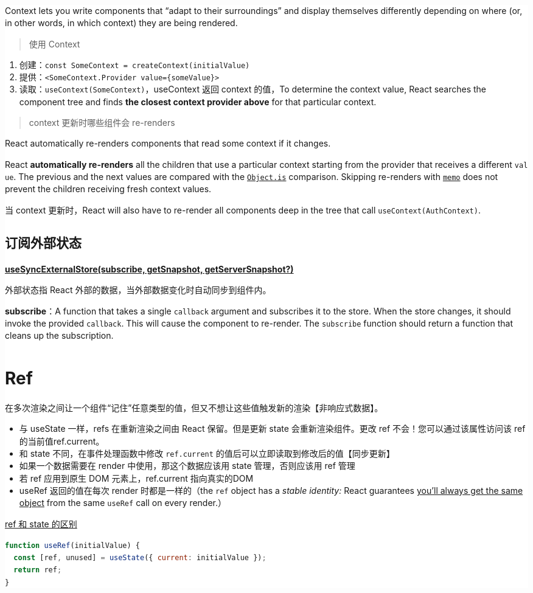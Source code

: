 Context lets you write components that “adapt to their surroundings” and display themselves differently depending on where (or, in other words, in which context) they are being rendered.

> 使用 Context

1. 创建：`const SomeContext = createContext(initialValue)`
2. 提供：`<SomeContext.Provider value={someValue}>`
3. 读取：`useContext(SomeContext)`，useContext 返回 context 的值，To determine the context value, React searches the component tree and finds **the closest context provider above** for that particular context.

> context 更新时哪些组件会 re-renders

React automatically re-renders components that read some context if it changes.

React **automatically re-renders** all the children that use a particular context starting from the provider that receives a different `value`. The previous and the next values are compared with the [`Object.is`](https://developer.mozilla.org/en-US/docs/Web/JavaScript/Reference/Global_Objects/Object/is) comparison. Skipping re-renders with [`memo`](https://react.dev/reference/react/memo) does not prevent the children receiving fresh context values.

当 context 更新时，React will also have to re-render all components deep in the tree that call `useContext(AuthContext)`.

## 订阅外部状态

**[useSyncExternalStore(subscribe, getSnapshot, getServerSnapshot?)](https://react.dev/reference/react/useSyncExternalStore)** 

外部状态指 React 外部的数据，当外部数据变化时自动同步到组件内。

**subscribe**：A function that takes a single `callback` argument and subscribes it to the store. When the store changes, it should invoke the provided `callback`. This will cause the component to re-render. The `subscribe` function should return a function that cleans up the subscription.

# Ref

在多次渲染之间让一个组件“记住”任意类型的值，但又不想让这些值触发新的渲染【非响应式数据】。

- 与 useState 一样，refs 在重新渲染之间由 React 保留。但是更新 state 会重新渲染组件。更改 ref 不会！您可以通过该属性访问该 ref 的当前值ref.current。
- 和 state 不同，在事件处理函数中修改 `ref.current` 的值后可以立即读取到修改后的值【同步更新】
- 如果一个数据需要在 render 中使用，那这个数据应该用 state 管理，否则应该用 ref 管理
- 若 ref 应用到原生 DOM 元素上，ref.current 指向真实的DOM
- useRef 返回的值在每次 render 时都是一样的（the `ref` object has a *stable identity:* React guarantees [you’ll always get the same object](https://react.dev/reference/react/useRef#returns) from the same `useRef` call on every render.）

[ref 和 state 的区别](https://react.dev/learn/referencing-values-with-refs#differences-between-refs-and-state)

```javascript
function useRef(initialValue) {
  const [ref, unused] = useState({ current: initialValue });
  return ref;
}
```
